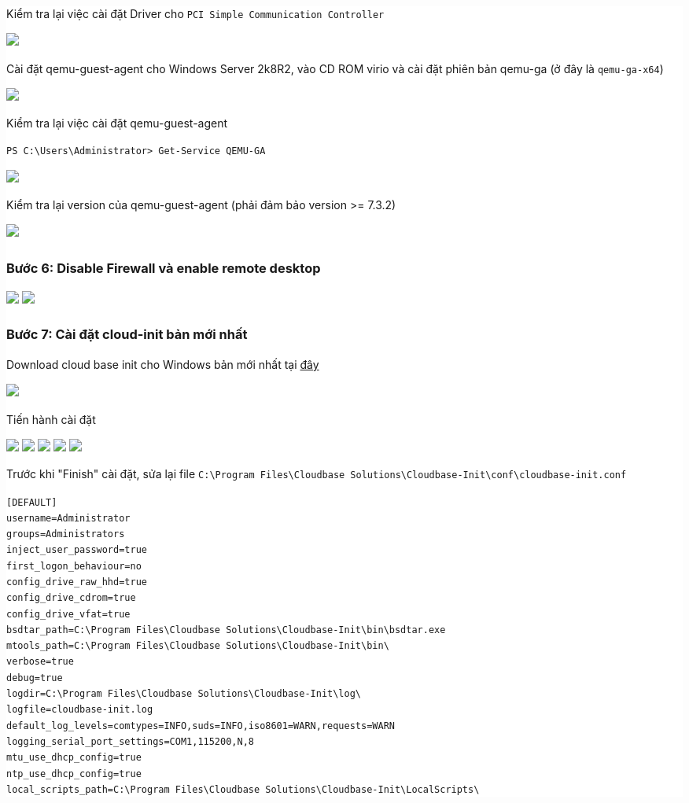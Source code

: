 Kiểm tra lại việc cài đặt Driver cho `PCI Simple Communication Controller`

<img src="https://i.imgur.com/9HRlNAX.png">

Cài đặt qemu-guest-agent cho Windows Server 2k8R2, vào CD ROM virio và cài đặt phiên bản qemu-ga (ở đây là `qemu-ga-x64`)

<img src="https://i.imgur.com/UjYgQol.png">

Kiểm tra lại việc cài đặt qemu-guest-agent

`PS C:\Users\Administrator> Get-Service QEMU-GA`

<img src="https://i.imgur.com/3RT33Mv.png">

Kiểm tra lại version của qemu-guest-agent (phải đảm bảo version >= 7.3.2)

<img src="https://i.imgur.com/svvFq8x.png">

### Bước 6: Disable Firewall và enable remote desktop

<img src="https://i.imgur.com/rZzv1tc.png">
<img src="https://i.imgur.com/KoPdQmt.png">

### Bước 7: Cài đặt cloud-init bản mới nhất

Download cloud base init cho Windows bản mới nhất tại [đây](https://cloudbase.it/cloudbase-init/)


<img src="https://i.imgur.com/6rBY09l.png">

Tiến hành cài đặt

<img src="https://i.imgur.com/lbNv7iP.png">
<img src="https://i.imgur.com/UexqGiz.png">
<img src="https://i.imgur.com/avbPIpj.png">
<img src="https://i.imgur.com/74mP8mP.png">
<img src="https://i.imgur.com/Jzz3UUj.png">

Trước khi "Finish" cài đặt, sửa lại file `C:\Program Files\Cloudbase Solutions\Cloudbase-Init\conf\cloudbase-init.conf`

```
[DEFAULT]
username=Administrator
groups=Administrators
inject_user_password=true
first_logon_behaviour=no
config_drive_raw_hhd=true
config_drive_cdrom=true
config_drive_vfat=true
bsdtar_path=C:\Program Files\Cloudbase Solutions\Cloudbase-Init\bin\bsdtar.exe
mtools_path=C:\Program Files\Cloudbase Solutions\Cloudbase-Init\bin\
verbose=true
debug=true
logdir=C:\Program Files\Cloudbase Solutions\Cloudbase-Init\log\
logfile=cloudbase-init.log
default_log_levels=comtypes=INFO,suds=INFO,iso8601=WARN,requests=WARN
logging_serial_port_settings=COM1,115200,N,8
mtu_use_dhcp_config=true
ntp_use_dhcp_config=true
local_scripts_path=C:\Program Files\Cloudbase Solutions\Cloudbase-Init\LocalScripts\
```
